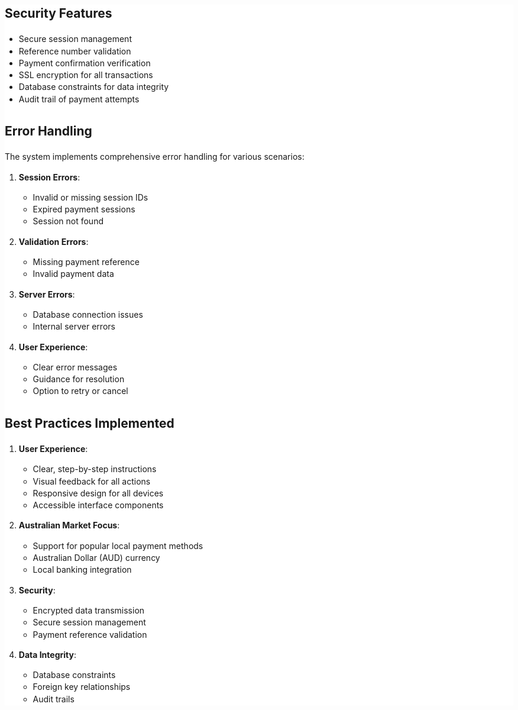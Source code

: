 ## Security Features

- Secure session management
- Reference number validation
- Payment confirmation verification
- SSL encryption for all transactions
- Database constraints for data integrity
- Audit trail of payment attempts

## Error Handling

The system implements comprehensive error handling for various scenarios:

1. **Session Errors**:
   - Invalid or missing session IDs
   - Expired payment sessions
   - Session not found

2. **Validation Errors**:
   - Missing payment reference
   - Invalid payment data

3. **Server Errors**:
   - Database connection issues
   - Internal server errors

4. **User Experience**:
   - Clear error messages
   - Guidance for resolution
   - Option to retry or cancel

## Best Practices Implemented

1. **User Experience**:
   - Clear, step-by-step instructions
   - Visual feedback for all actions
   - Responsive design for all devices
   - Accessible interface components

2. **Australian Market Focus**:
   - Support for popular local payment methods
   - Australian Dollar (AUD) currency
   - Local banking integration

3. **Security**:
   - Encrypted data transmission
   - Secure session management
   - Payment reference validation

4. **Data Integrity**:
   - Database constraints
   - Foreign key relationships
   - Audit trails
